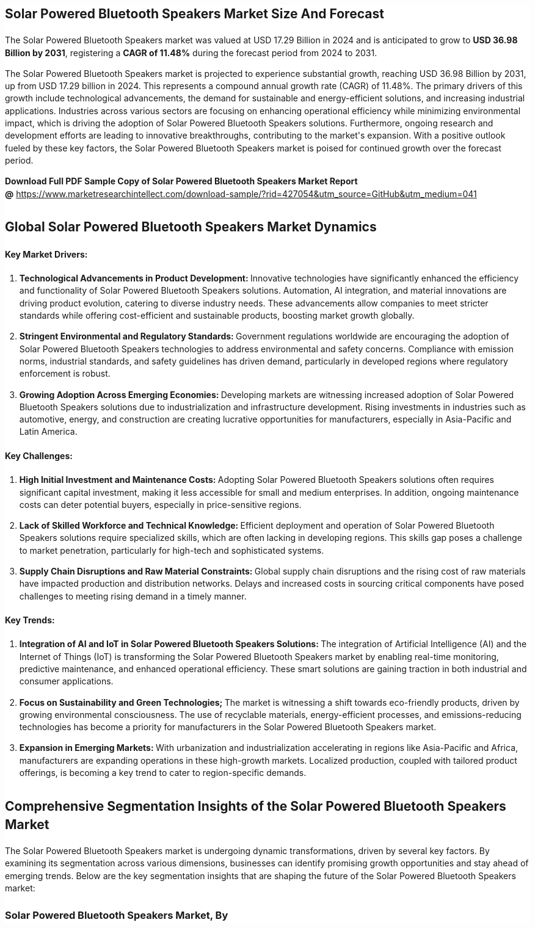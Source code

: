 <h2>Solar Powered Bluetooth Speakers Market Size And Forecast</h2><p>The Solar Powered Bluetooth Speakers market was valued at USD 17.29 Billion in 2024 and is anticipated to grow to <strong>USD 36.98 Billion by 2031</strong>, registering a <strong>CAGR of 11.48%</strong> during the forecast period from 2024 to 2031.</p><p>The Solar Powered Bluetooth Speakers market is projected to experience substantial growth, reaching USD 36.98 Billion by 2031, up from USD 17.29 billion in 2024. This represents a compound annual growth rate (CAGR) of 11.48%. The primary drivers of this growth include technological advancements, the demand for sustainable and energy-efficient solutions, and increasing industrial applications. Industries across various sectors are focusing on enhancing operational efficiency while minimizing environmental impact, which is driving the adoption of Solar Powered Bluetooth Speakers solutions. Furthermore, ongoing research and development efforts are leading to innovative breakthroughs, contributing to the market's expansion. With a positive outlook fueled by these key factors, the Solar Powered Bluetooth Speakers market is poised for continued growth over the forecast period.</p><p><strong>Download Full PDF Sample Copy of Solar Powered Bluetooth Speakers Market Report @</strong>&nbsp;<a href="https://www.marketresearchintellect.com/download-sample/?rid=427054&amp;utm_source=GitHub&amp;utm_medium=041">https://www.marketresearchintellect.com/download-sample/?rid=427054&amp;utm_source=GitHub&amp;utm_medium=041</a></p><h2>Global Solar Powered Bluetooth Speakers Market Dynamics</h2><h4><strong>Key Market Drivers:</strong></h4><ol><li><p><strong>Technological Advancements in Product Development:&nbsp;</strong>Innovative technologies have significantly enhanced the efficiency and functionality of Solar Powered Bluetooth Speakers solutions. Automation, AI integration, and material innovations are driving product evolution, catering to diverse industry needs. These advancements allow companies to meet stricter standards while offering cost-efficient and sustainable products, boosting market growth globally.</p></li><li><p><strong>Stringent Environmental and Regulatory Standards:&nbsp;</strong>Government regulations worldwide are encouraging the adoption of Solar Powered Bluetooth Speakers technologies to address environmental and safety concerns. Compliance with emission norms, industrial standards, and safety guidelines has driven demand, particularly in developed regions where regulatory enforcement is robust.</p></li><li><p><strong>Growing Adoption Across Emerging Economies:&nbsp;</strong>Developing markets are witnessing increased adoption of Solar Powered Bluetooth Speakers solutions due to industrialization and infrastructure development. Rising investments in industries such as automotive, energy, and construction are creating lucrative opportunities for manufacturers, especially in Asia-Pacific and Latin America.</p></li></ol><h4><strong>Key Challenges:</strong></h4><ol><li><p><strong>High Initial Investment and Maintenance Costs:&nbsp;</strong>Adopting Solar Powered Bluetooth Speakers solutions often requires significant capital investment, making it less accessible for small and medium enterprises. In addition, ongoing maintenance costs can deter potential buyers, especially in price-sensitive regions.</p></li><li><p><strong>Lack of Skilled Workforce and Technical Knowledge:&nbsp;</strong>Efficient deployment and operation of Solar Powered Bluetooth Speakers solutions require specialized skills, which are often lacking in developing regions. This skills gap poses a challenge to market penetration, particularly for high-tech and sophisticated systems.</p></li><li><p><strong>Supply Chain Disruptions and Raw Material Constraints:&nbsp;</strong>Global supply chain disruptions and the rising cost of raw materials have impacted production and distribution networks. Delays and increased costs in sourcing critical components have posed challenges to meeting rising demand in a timely manner.</p></li></ol><h4><strong>Key Trends:</strong></h4><ol><li><p><strong>Integration of AI and IoT in Solar Powered Bluetooth Speakers Solutions:&nbsp;</strong>The integration of Artificial Intelligence (AI) and the Internet of Things (IoT) is transforming the Solar Powered Bluetooth Speakers market by enabling real-time monitoring, predictive maintenance, and enhanced operational efficiency. These smart solutions are gaining traction in both industrial and consumer applications.</p></li><li><p><strong>Focus on Sustainability and Green Technologies;&nbsp;</strong>The market is witnessing a shift towards eco-friendly products, driven by growing environmental consciousness. The use of recyclable materials, energy-efficient processes, and emissions-reducing technologies has become a priority for manufacturers in the Solar Powered Bluetooth Speakers market.</p></li><li><p><strong>Expansion in Emerging Markets:&nbsp;</strong>With urbanization and industrialization accelerating in regions like Asia-Pacific and Africa, manufacturers are expanding operations in these high-growth markets. Localized production, coupled with tailored product offerings, is becoming a key trend to cater to region-specific demands.</p></li></ol><div class="article-main__content" data-test-id="publishing-text-block"><h2>Comprehensive Segmentation Insights of the Solar Powered Bluetooth Speakers Market</h2><p>The Solar Powered Bluetooth Speakers market is undergoing dynamic transformations, driven by several key factors. By examining its segmentation across various dimensions, businesses can identify promising growth opportunities and stay ahead of emerging trends. Below are the key segmentation insights that are shaping the future of the Solar Powered Bluetooth Speakers market:</p><h3><strong>Solar Powered Bluetooth Speakers Market, By